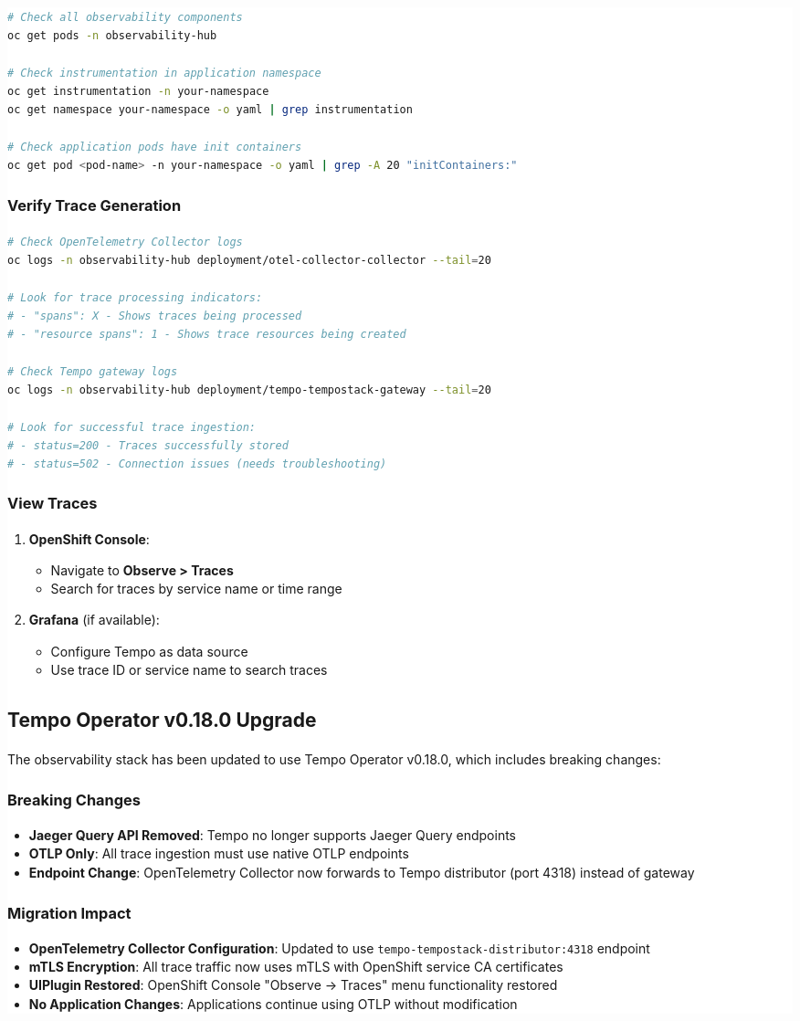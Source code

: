 ```bash
# Check all observability components
oc get pods -n observability-hub

# Check instrumentation in application namespace
oc get instrumentation -n your-namespace
oc get namespace your-namespace -o yaml | grep instrumentation

# Check application pods have init containers
oc get pod <pod-name> -n your-namespace -o yaml | grep -A 20 "initContainers:"
```

### Verify Trace Generation

```bash
# Check OpenTelemetry Collector logs
oc logs -n observability-hub deployment/otel-collector-collector --tail=20

# Look for trace processing indicators:
# - "spans": X - Shows traces being processed
# - "resource spans": 1 - Shows trace resources being created

# Check Tempo gateway logs
oc logs -n observability-hub deployment/tempo-tempostack-gateway --tail=20

# Look for successful trace ingestion:
# - status=200 - Traces successfully stored
# - status=502 - Connection issues (needs troubleshooting)
```

### View Traces

1. **OpenShift Console**:
   - Navigate to **Observe > Traces**
   - Search for traces by service name or time range

2. **Grafana** (if available):
   - Configure Tempo as data source
   - Use trace ID or service name to search traces

## Tempo Operator v0.18.0 Upgrade

The observability stack has been updated to use Tempo Operator v0.18.0, which includes breaking changes:

### Breaking Changes
- **Jaeger Query API Removed**: Tempo no longer supports Jaeger Query endpoints
- **OTLP Only**: All trace ingestion must use native OTLP endpoints
- **Endpoint Change**: OpenTelemetry Collector now forwards to Tempo distributor (port 4318) instead of gateway

### Migration Impact
- **OpenTelemetry Collector Configuration**: Updated to use `tempo-tempostack-distributor:4318` endpoint
- **mTLS Encryption**: All trace traffic now uses mTLS with OpenShift service CA certificates
- **UIPlugin Restored**: OpenShift Console "Observe → Traces" menu functionality restored
- **No Application Changes**: Applications continue using OTLP without modification

